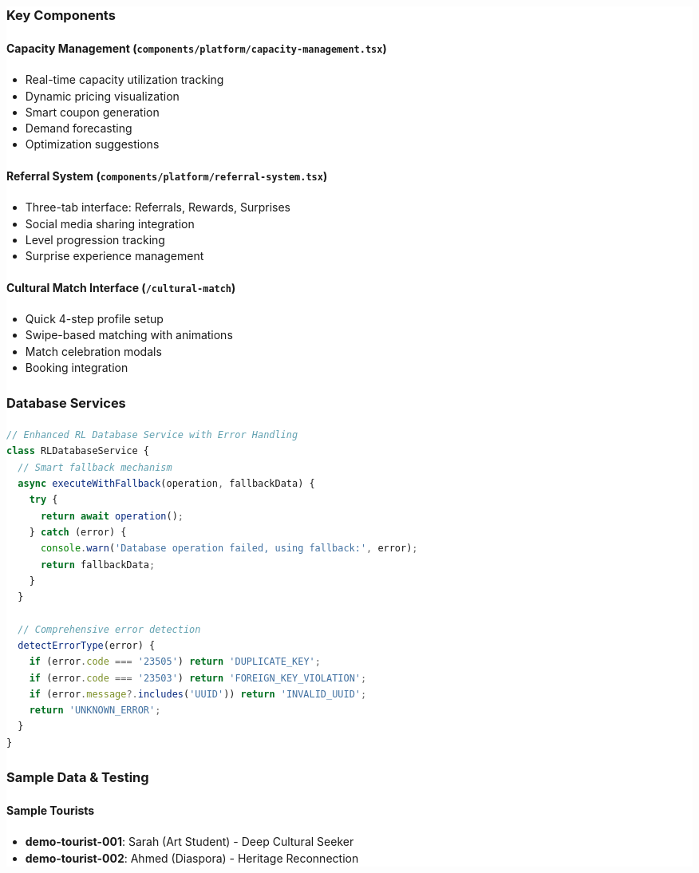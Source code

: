 ### **Key Components**

#### **Capacity Management (`components/platform/capacity-management.tsx`)**
- Real-time capacity utilization tracking
- Dynamic pricing visualization
- Smart coupon generation
- Demand forecasting
- Optimization suggestions

#### **Referral System (`components/platform/referral-system.tsx`)**
- Three-tab interface: Referrals, Rewards, Surprises
- Social media sharing integration
- Level progression tracking
- Surprise experience management

#### **Cultural Match Interface (`/cultural-match`)**
- Quick 4-step profile setup
- Swipe-based matching with animations
- Match celebration modals
- Booking integration

### **Database Services**
```typescript
// Enhanced RL Database Service with Error Handling
class RLDatabaseService {
  // Smart fallback mechanism
  async executeWithFallback(operation, fallbackData) {
    try {
      return await operation();
    } catch (error) {
      console.warn('Database operation failed, using fallback:', error);
      return fallbackData;
    }
  }
  
  // Comprehensive error detection
  detectErrorType(error) {
    if (error.code === '23505') return 'DUPLICATE_KEY';
    if (error.code === '23503') return 'FOREIGN_KEY_VIOLATION';
    if (error.message?.includes('UUID')) return 'INVALID_UUID';
    return 'UNKNOWN_ERROR';
  }
}
```

### **Sample Data & Testing**

#### **Sample Tourists**
- **demo-tourist-001**: Sarah (Art Student) - Deep Cultural Seeker
- **demo-tourist-002**: Ahmed (Diaspora) - Heritage Reconnection
